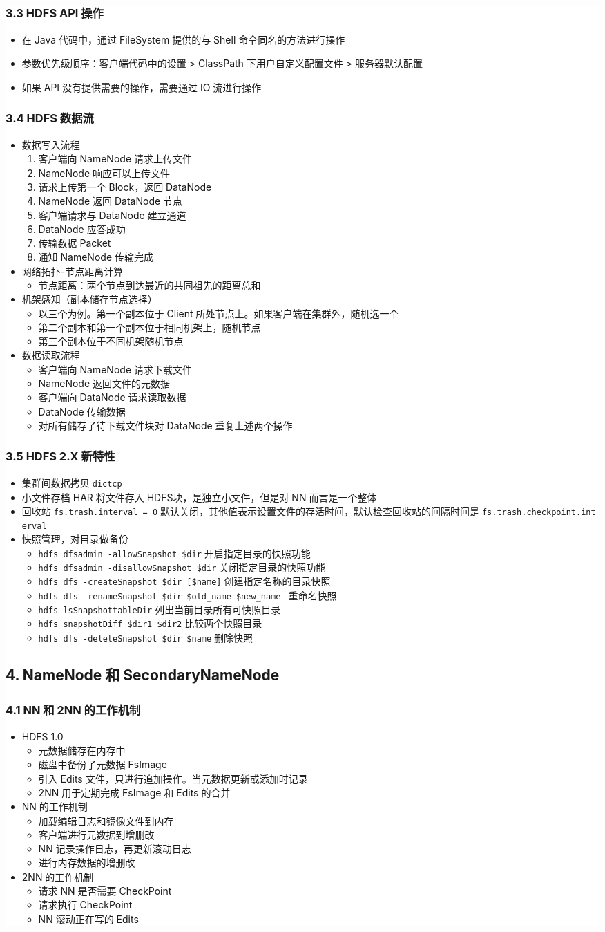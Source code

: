 ### 3.3 HDFS API 操作

- 在 Java 代码中，通过 FileSystem 提供的与 Shell 命令同名的方法进行操作

- 参数优先级顺序：客户端代码中的设置 > ClassPath 下用户自定义配置文件 > 服务器默认配置
- 如果 API 没有提供需要的操作，需要通过 IO 流进行操作

### 3.4 HDFS 数据流

- 数据写入流程
  1. 客户端向 NameNode 请求上传文件
  2. NameNode 响应可以上传文件
  3. 请求上传第一个 Block，返回 DataNode
  4. NameNode 返回 DataNode 节点
  5. 客户端请求与 DataNode 建立通道
  6. DataNode 应答成功
  7. 传输数据 Packet
  8. 通知 NameNode 传输完成
- 网络拓扑-节点距离计算
  - 节点距离：两个节点到达最近的共同祖先的距离总和
- 机架感知（副本储存节点选择）
  - 以三个为例。第一个副本位于 Client 所处节点上。如果客户端在集群外，随机选一个
  - 第二个副本和第一个副本位于相同机架上，随机节点
  - 第三个副本位于不同机架随机节点
- 数据读取流程
  - 客户端向 NameNode 请求下载文件
  - NameNode 返回文件的元数据
  - 客户端向 DataNode 请求读取数据
  - DataNode 传输数据
  - 对所有储存了待下载文件块对 DataNode 重复上述两个操作

### 3.5 HDFS 2.X 新特性

- 集群间数据拷贝 `dictcp`
- 小文件存档 HAR 将文件存入 HDFS块，是独立小文件，但是对 NN 而言是一个整体
- 回收站 `fs.trash.interval = 0` 默认关闭，其他值表示设置文件的存活时间，默认检查回收站的间隔时间是 `fs.trash.checkpoint.interval`
- 快照管理，对目录做备份
    - `hdfs dfsadmin -allowSnapshot $dir` 开启指定目录的快照功能
    - `hdfs dfsadmin -disallowSnapshot $dir` 关闭指定目录的快照功能
    - `hdfs dfs -createSnapshot $dir [$name]` 创建指定名称的目录快照
    - `hdfs dfs -renameSnapshot $dir $old_name $new_name `  重命名快照
    - `hdfs lsSnapshottableDir` 列出当前目录所有可快照目录
    - `hdfs snapshotDiff $dir1 $dir2` 比较两个快照目录
    - `hdfs dfs -deleteSnapshot $dir $name` 删除快照



## 4. NameNode 和 SecondaryNameNode

### 4.1 NN 和 2NN 的工作机制

- HDFS 1.0
  - 元数据储存在内存中
  - 磁盘中备份了元数据 FsImage
  - 引入 Edits 文件，只进行追加操作。当元数据更新或添加时记录
  - 2NN 用于定期完成 FsImage 和 Edits 的合并
- NN 的工作机制
  - 加载编辑日志和镜像文件到内存
  - 客户端进行元数据到增删改
  - NN 记录操作日志，再更新滚动日志
  - 进行内存数据的增删改
- 2NN 的工作机制
  - 请求 NN 是否需要 CheckPoint
  - 请求执行 CheckPoint
  - NN 滚动正在写的 Edits